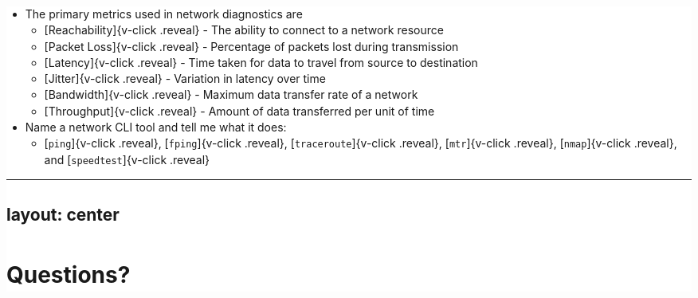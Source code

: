 - The primary metrics used in network diagnostics are
  - [Reachability]{v-click .reveal} - The ability to connect to a network resource
  - [Packet Loss]{v-click .reveal} - Percentage of packets lost during transmission
  - [Latency]{v-click .reveal} - Time taken for data to travel from source to destination
  - [Jitter]{v-click .reveal} - Variation in latency over time
  - [Bandwidth]{v-click .reveal} - Maximum data transfer rate of a network
  - [Throughput]{v-click .reveal} - Amount of data transferred per unit of time
- Name a network CLI tool and tell me what it does:
  - [`ping`]{v-click .reveal}, [`fping`]{v-click .reveal}, [`traceroute`]{v-click .reveal}, [`mtr`]{v-click .reveal}, [`nmap`]{v-click .reveal}, and [`speedtest`]{v-click .reveal}

---
layout: center
---

<PresenterTimer :minutes="5" :seconds="0" />

# Questions?


